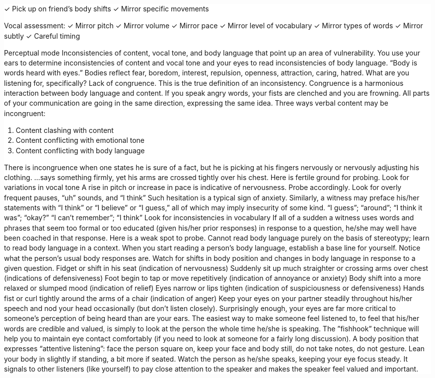 ✓ Pick up on friend’s body shifts
✓ Mirror specific movements

Vocal assessment:
✓ Mirror pitch
✓ Mirror volume
✓ Mirror pace
✓ Mirror level of vocabulary
✓ Mirror types of words
✓ Mirror subtly
✓ Careful timing

Perceptual mode
Inconsistencies of content, vocal tone, and body language that point up an area of vulnerability. You use your ears to determine inconsistencies of content and vocal tone and your eyes to read inconsistencies of body language. “Body is words heard with eyes.” Bodies reflect fear, boredom, interest, repulsion, openness, attraction, caring, hatred.
What are you listening for, specifically? Lack of congruence. This is the true definition of an inconsistency. Congruence is a harmonious interaction between body language and content. If you speak angry words, your fists are clenched and you are frowning. All parts of your communication are going in the same direction, expressing the same idea.
Three ways verbal content may be incongruent:

1. Content clashing with content
2. Content conflicting with emotional tone
3. Content conflicting with body language

There is incongruence when one states he is sure of a fact, but he is picking at his fingers nervously or nervously adjusting his clothing. …says something firmly, yet his arms are crossed tightly over his chest. Here is fertile ground for probing.
Look for variations in vocal tone
A rise in pitch or increase in pace is indicative of nervousness.
Probe accordingly.
Look for overly frequent pauses, “uh” sounds, and “I think”
Such hesitation is a typical sign of anxiety.
Similarly, a witness may preface his/her statements with “I think” or “I believe” or “I guess,” all of which may imply insecurity of some kind.
“I guess”; “around”; “I think it was”; “okay?” “I can’t remember”; “I think”
Look for inconsistencies in vocabulary
If all of a sudden a witness uses words and phrases that seem too formal or too educated (given his/her prior responses) in response to a question, he/she may well have been coached in that response. Here is a weak spot to probe.
Cannot read body language purely on the basis of stereotypy; learn to read body language in a context.
When you start reading a person’s body language, establish a base line for yourself. Notice what the person’s usual body responses are.
Watch for shifts in body position and changes in body language in response to a given question.
Fidget or shift in his seat (indication of nervousness)
Suddenly sit up much straighter or crossing arms over chest (indications of defensiveness)
Foot begin to tap or move repetitively (indication of annoyance or anxiety)
Body shift into a more relaxed or slumped mood (indication of relief)
Eyes narrow or lips tighten (indication of suspiciousness or defensiveness)
Hands fist or curl tightly around the arms of a chair (indication of anger)
Keep your eyes on your partner steadily throughout his/her speech and nod your head occasionally (but don’t listen closely). Surprisingly enough, your eyes are far more critical to someone’s perception of being heard than are your ears.
The easiest way to make someone feel listened to, to feel that his/her words are credible and valued, is simply to look at the person the whole time he/she is speaking.
The ”fishhook” technique will help you to maintain eye contact comfortably (if you need to look at someone for a fairly long discussion).
A body position that expresses “attentive listening”: face the person square on, keep your face and body still, do not take notes, do not gesture. Lean your body in slightly if standing, a bit more if seated. Watch the person as he/she speaks, keeping your eye focus steady.
It signals to other listeners (like yourself) to pay close attention to the speaker and makes the speaker feel valued and important.